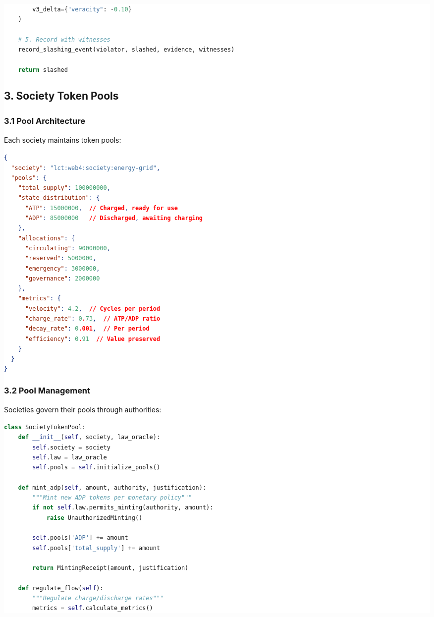 ```python
        v3_delta={"veracity": -0.10}
    )
    
    # 5. Record with witnesses
    record_slashing_event(violator, slashed, evidence, witnesses)
    
    return slashed
```

## 3. Society Token Pools

### 3.1 Pool Architecture

Each society maintains token pools:

```json
{
  "society": "lct:web4:society:energy-grid",
  "pools": {
    "total_supply": 100000000,
    "state_distribution": {
      "ATP": 15000000,  // Charged, ready for use
      "ADP": 85000000   // Discharged, awaiting charging
    },
    "allocations": {
      "circulating": 90000000,
      "reserved": 5000000,
      "emergency": 3000000,
      "governance": 2000000
    },
    "metrics": {
      "velocity": 4.2,  // Cycles per period
      "charge_rate": 0.73,  // ATP/ADP ratio
      "decay_rate": 0.001,  // Per period
      "efficiency": 0.91  // Value preserved
    }
  }
}
```

### 3.2 Pool Management

Societies govern their pools through authorities:

```python
class SocietyTokenPool:
    def __init__(self, society, law_oracle):
        self.society = society
        self.law = law_oracle
        self.pools = self.initialize_pools()
    
    def mint_adp(self, amount, authority, justification):
        """Mint new ADP tokens per monetary policy"""
        if not self.law.permits_minting(authority, amount):
            raise UnauthorizedMinting()
        
        self.pools['ADP'] += amount
        self.pools['total_supply'] += amount
        
        return MintingReceipt(amount, justification)
    
    def regulate_flow(self):
        """Regulate charge/discharge rates"""
        metrics = self.calculate_metrics()
```